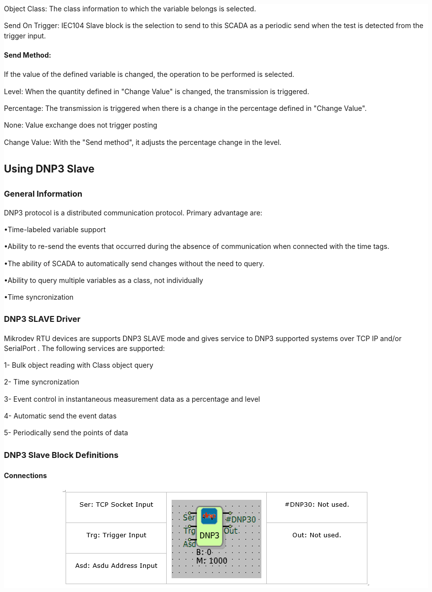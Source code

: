 Object Class: The class information to which the variable belongs is selected.

Send On Trigger: IEC104 Slave block is the selection to send to this SCADA as a periodic send when the test is detected from the trigger input.

####  Send Method:
If the value of the defined variable is changed, the operation to be performed is selected.

Level: When the quantity defined in "Change Value" is changed, the transmission is triggered.

Percentage: The transmission is triggered when there is a change in the percentage defined in "Change Value".

None: Value exchange does not trigger posting

Change Value: With the "Send method", it adjusts the percentage change in the level.


## Using DNP3 Slave 

### General Information

DNP3 protocol is a distributed communication protocol. Primary advantage are:

•Time-labeled variable support

•Ability to re-send the events that occurred during the absence of communication when connected with the time tags.

•The ability of SCADA to automatically send changes without the need to query.

•Ability to query multiple variables as a class, not individually

•Time syncronization

### DNP3 SLAVE Driver

Mikrodev RTU devices are supports DNP3 SLAVE mode and gives service to DNP3 supported systems over TCP IP and/or SerialPort . The following services are supported:

1-	Bulk object reading with Class object query

2-	Time syncronization

3-	Event control in instantaneous measurement data as a percentage and level 

4-	Automatic send the event datas

5-	Periodically send the points of data

### DNP3 Slave Block Definitions

#### Connections

<center>

![dnp3_01](/img/dnp3_01.png)
